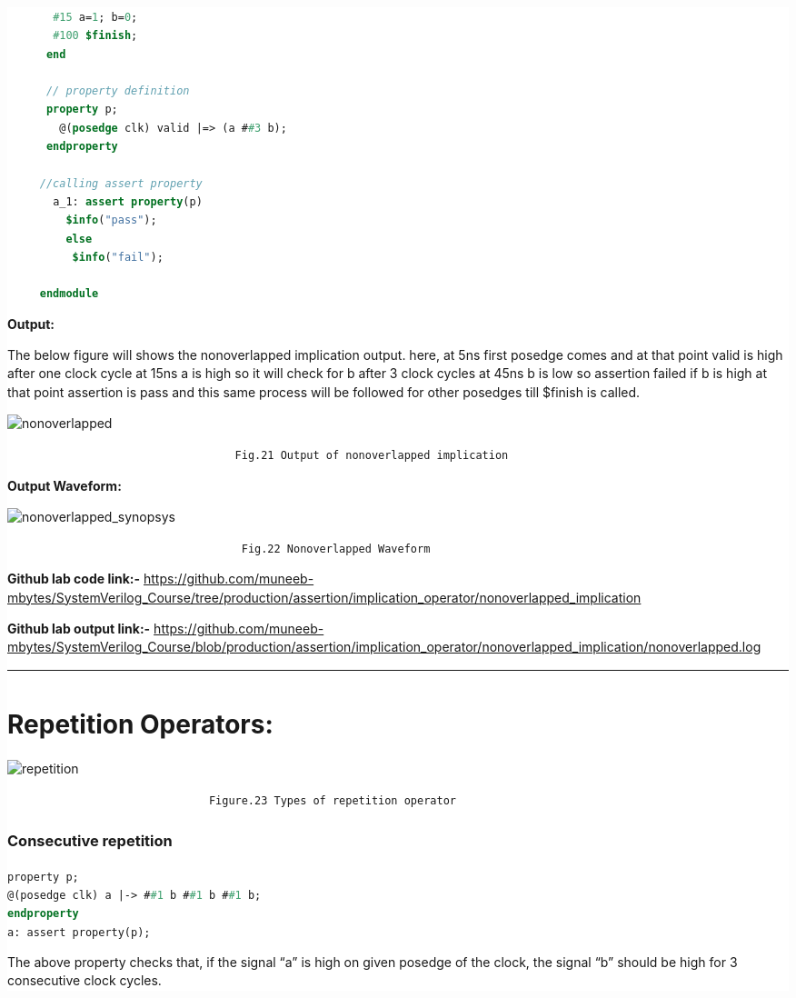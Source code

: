 ```systemverilog
       #15 a=1; b=0;
       #100 $finish;
      end
     
      // property definition
      property p;
        @(posedge clk) valid |=> (a ##3 b);
      endproperty
 
     //calling assert property
       a_1: assert property(p)
         $info("pass");
         else
          $info("fail");
 
     endmodule
```
**Output:**

The below figure will shows the nonoverlapped implication output. here, at 5ns first posedge comes and at that point valid is high after one clock cycle at 15ns a is high so it will check for b after 3 clock cycles at 45ns b is low so assertion failed if b is high at that point assertion is pass and this same process will be followed for other posedges till $finish is called.

![nonoverlapped](https://user-images.githubusercontent.com/110448056/195043403-a2c53f1a-8d3c-47d1-bc2a-35a97e80c533.png)

                                       Fig.21 Output of nonoverlapped implication

**Output Waveform:**

![nonoverlapped_synopsys](https://user-images.githubusercontent.com/110448056/195083205-eb792816-2eb7-4fd4-b4a6-af64f09b7afa.png)

                                        Fig.22 Nonoverlapped Waveform

**Github lab code link:-** https://github.com/muneeb-mbytes/SystemVerilog_Course/tree/production/assertion/implication_operator/nonoverlapped_implication

**Github lab output link:-** https://github.com/muneeb-mbytes/SystemVerilog_Course/blob/production/assertion/implication_operator/nonoverlapped_implication/nonoverlapped.log

---

# Repetition Operators:

![repetition](https://user-images.githubusercontent.com/110448382/194774531-c8270872-9bd5-4a44-9904-a4a8dbdf1508.png)

                                   Figure.23 Types of repetition operator


### Consecutive repetition
```systemverilog
property p;
@(posedge clk) a |-> ##1 b ##1 b ##1 b;
endproperty 
a: assert property(p);
```
The above property checks that, if the signal “a” is high on given posedge of the clock, the signal “b” should be high for 3 consecutive clock cycles.
